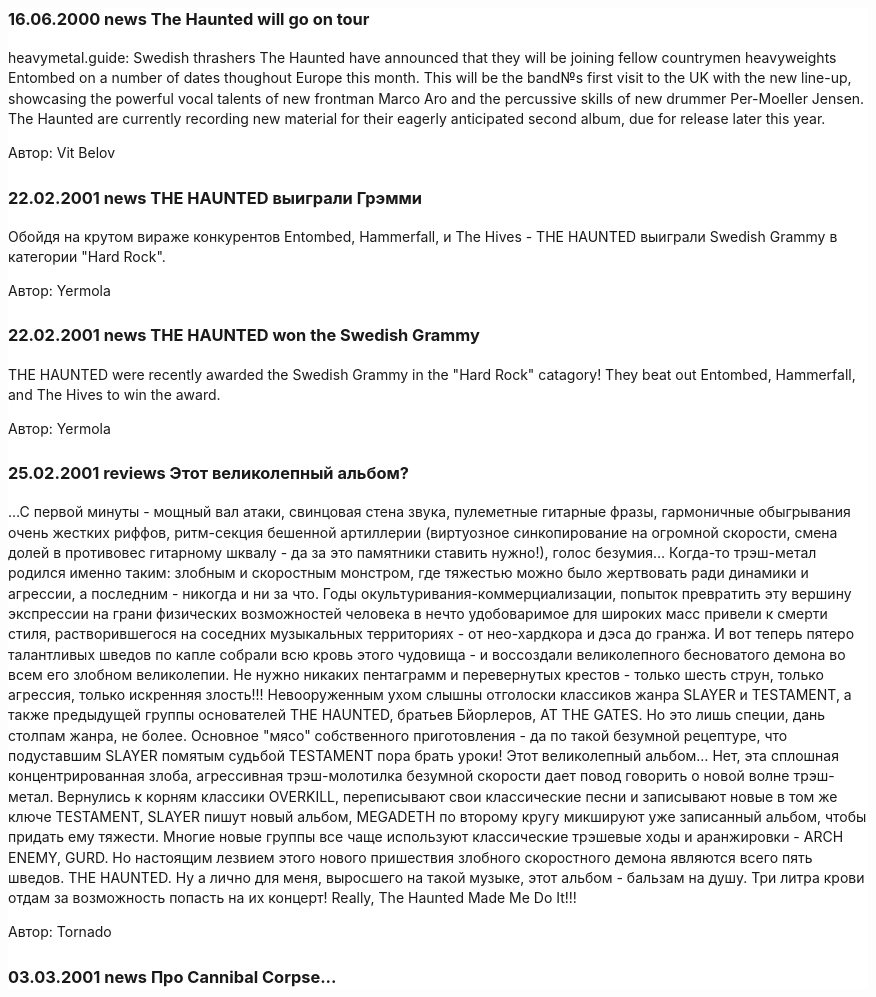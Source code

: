 ### 16.06.2000 news The Haunted will go on tour

<p>heavymetal.guide: Swedish thrashers The Haunted have announced that they will be joining fellow countrymen heavyweights Entombed on a number of dates thoughout Europe this month. This will be the band№s first visit to the UK with the new line-up, showcasing the powerful vocal talents of new frontman Marco Aro and the percussive skills of new drummer Per-Moeller Jensen. The Haunted are currently recording new material for their eagerly anticipated second album, due for release later this year.</p>

Автор: Vit Belov

### 22.02.2001 news THE HAUNTED выиграли Грэмми

<p>Обойдя на крутом вираже конкурентов Entombed, Hammerfall, и The Hives - THE HAUNTED выиграли Swedish Grammy в категории "Hard Rock".</p>

Автор: Yermola

### 22.02.2001 news THE HAUNTED won the Swedish Grammy

<p>THE HAUNTED were recently awarded the Swedish Grammy in the "Hard Rock" catagory! They beat out Entombed, Hammerfall, and The Hives to win the award.</p>

Автор: Yermola

### 25.02.2001 reviews Этот великолепный альбом?

<p>…С первой минуты - мощный вал атаки, свинцовая стена звука, пулеметные гитарные фразы, гармоничные обыгрывания очень жестких риффов, ритм-секция бешенной артиллерии (виртуозное синкопирование на огромной скорости, смена долей в противовес гитарному шквалу - да за это памятники ставить нужно!), голос безумия… Когда-то трэш-метал родился именно таким: злобным и скоростным монстром, где тяжестью можно было жертвовать ради динамики и агрессии, а последним - никогда и ни за что. Годы окультуривания-коммерциализации, попыток превратить эту вершину экспрессии на грани физических возможностей человека в нечто удобоваримое для широких масс привели к смерти стиля, растворившегося на соседних музыкальных территориях - от нео-хардкора и дэса до гранжа. И вот теперь пятеро талантливых шведов по капле собрали всю кровь этого чудовища - и воссоздали великолепного бесноватого демона во всем его злобном великолепии. Не нужно никаких пентаграмм и перевернутых крестов - только шесть струн, только агрессия, только искренняя злость!!! Невооруженным ухом слышны отголоски классиков жанра SLAYER и TESTAMENT, а также предыдущей группы основателей THE HAUNTED, братьев Бйорлеров, AT THE GATES. Но это лишь специи, дань столпам жанра, не более. Основное "мясо" собственного приготовления - да по такой безумной рецептуре, что подуставшим SLAYER помятым судьбой TESTAMENT пора брать уроки! Этот великолепный альбом… Нет, эта сплошная концентрированная злоба, агрессивная трэш-молотилка безумной скорости дает повод говорить о новой волне трэш-метал. Вернулись к корням классики OVERKILL, переписывают свои классические песни и записывают новые в том же ключе TESTAMENT, SLAYER пишут новый альбом, MEGADETH по второму кругу микшируют уже записанный альбом, чтобы придать ему тяжести. Многие новые группы все чаще используют классические трэшевые ходы и аранжировки - ARCH ENEMY, GURD. Но настоящим лезвием этого нового пришествия злобного скоростного демона являются всего пять шведов. THE HAUNTED. Ну а лично для меня, выросшего на такой музыке, этот альбом - бальзам на душу. Три литра крови отдам за возможность попасть на их концерт! Really, The Haunted Made Me Do It!!!</p>

Автор: Tornado

### 03.03.2001 news Про Cannibal Corpse...
